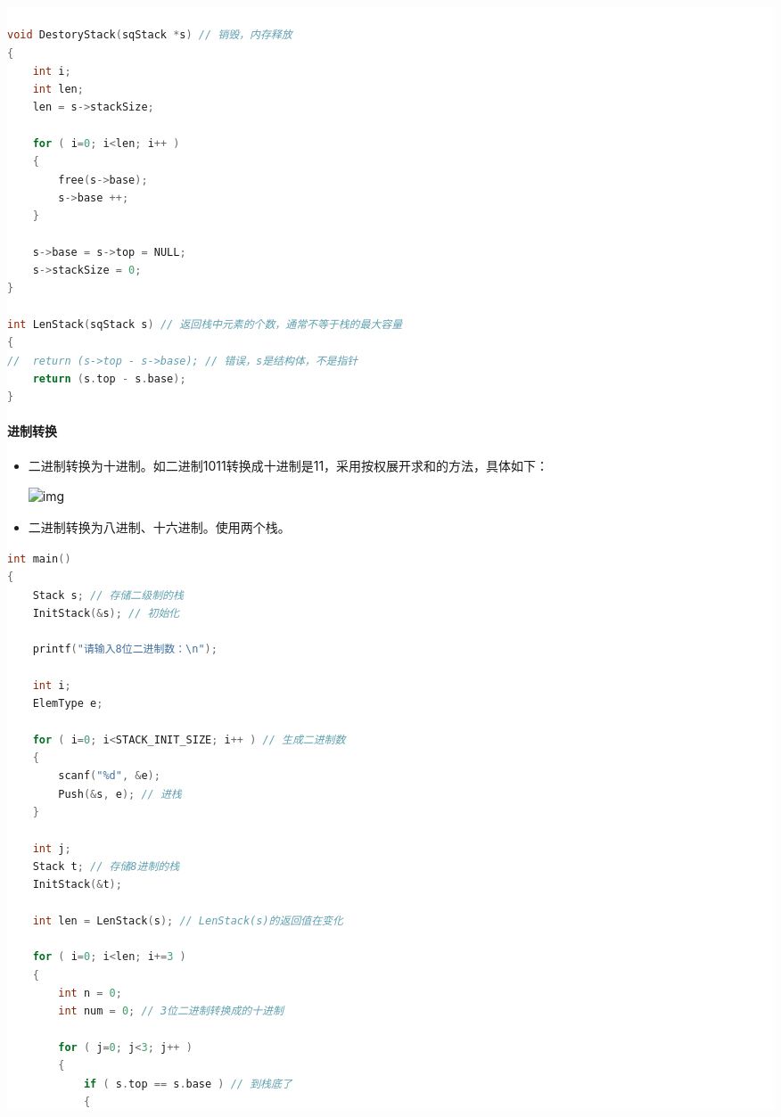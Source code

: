 ~~~c

void DestoryStack(sqStack *s) // 销毁，内存释放 
{
	int i;
	int len;
	len = s->stackSize;
	
	for ( i=0; i<len; i++ )
	{
		free(s->base);
		s->base ++;
	}
	
	s->base = s->top = NULL;
	s->stackSize = 0;
}

int LenStack(sqStack s) // 返回栈中元素的个数，通常不等于栈的最大容量 
{
//	return (s->top - s->base); // 错误，s是结构体，不是指针 
	return (s.top - s.base);
}
~~~

#### 进制转换

- 二进制转换为十进制。如二进制1011转换成十进制是11，采用按权展开求和的方法，具体如下：

  ![img](https://gss0.baidu.com/94o3dSag_xI4khGko9WTAnF6hhy/zhidao/wh%3D600%2C800/sign=1986c47e5482b2b7a7ca31c2019de7d7/622762d0f703918f182e61b05c3d269758eec4c9.jpg)

- 二进制转换为八进制、十六进制。使用两个栈。

~~~c
int main()
{
	Stack s; // 存储二级制的栈 
	InitStack(&s); // 初始化 
	
	printf("请输入8位二进制数：\n");
	
	int i;
	ElemType e;	
	
	for ( i=0; i<STACK_INIT_SIZE; i++ ) // 生成二进制数 
	{
		scanf("%d", &e);
		Push(&s, e); // 进栈 
	}
	
	int j; 
	Stack t; // 存储8进制的栈
	InitStack(&t); 
	
	int len = LenStack(s); // LenStack(s)的返回值在变化 
	
	for ( i=0; i<len; i+=3 )
	{
		int n = 0;
		int num = 0; // 3位二进制转换成的十进制 
		
		for ( j=0; j<3; j++ )
		{
			if ( s.top == s.base ) // 到栈底了 
			{
~~~